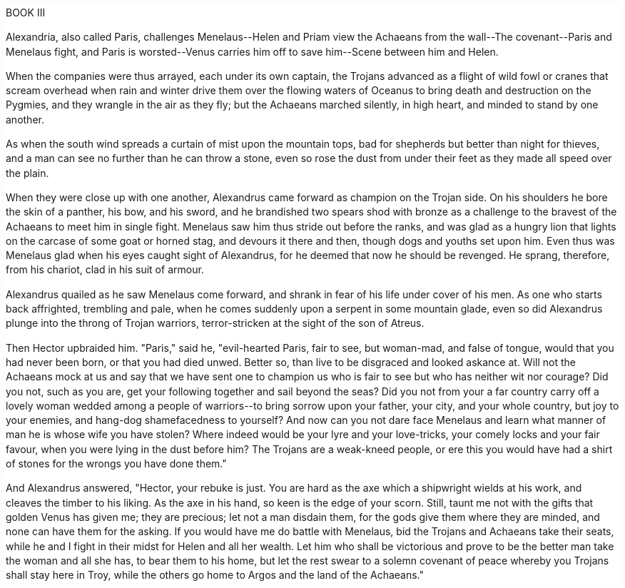 BOOK III

  Alexandria, also called Paris, challenges Menelaus--Helen and
  Priam view the Achaeans from the wall--The covenant--Paris
  and Menelaus fight, and Paris is worsted--Venus carries him
  off to save him--Scene between him and Helen.

When the companies were thus arrayed, each under its own captain, the
Trojans advanced as a flight of wild fowl or cranes that scream
overhead when rain and winter drive them over the flowing waters of
Oceanus to bring death and destruction on the Pygmies, and they wrangle
in the air as they fly; but the Achaeans marched silently, in high
heart, and minded to stand by one another.

As when the south wind spreads a curtain of mist upon the mountain
tops, bad for shepherds but better than night for thieves, and a man
can see no further than he can throw a stone, even so rose the dust
from under their feet as they made all speed over the plain.

When they were close up with one another, Alexandrus came forward as
champion on the Trojan side. On his shoulders he bore the skin of a
panther, his bow, and his sword, and he brandished two spears shod with
bronze as a challenge to the bravest of the Achaeans to meet him in
single fight. Menelaus saw him thus stride out before the ranks, and
was glad as a hungry lion that lights on the carcase of some goat or
horned stag, and devours it there and then, though dogs and youths set
upon him. Even thus was Menelaus glad when his eyes caught sight of
Alexandrus, for he deemed that now he should be revenged. He sprang,
therefore, from his chariot, clad in his suit of armour.

Alexandrus quailed as he saw Menelaus come forward, and shrank in fear
of his life under cover of his men. As one who starts back affrighted,
trembling and pale, when he comes suddenly upon a serpent in some
mountain glade, even so did Alexandrus plunge into the throng of Trojan
warriors, terror-stricken at the sight of the son of Atreus.

Then Hector upbraided him. "Paris," said he, "evil-hearted Paris, fair
to see, but woman-mad, and false of tongue, would that you had never
been born, or that you had died unwed. Better so, than live to be
disgraced and looked askance at. Will not the Achaeans mock at us and
say that we have sent one to champion us who is fair to see but who has
neither wit nor courage? Did you not, such as you are, get your
following together and sail beyond the seas? Did you not from your a
far country carry off a lovely woman wedded among a people of
warriors--to bring sorrow upon your father, your city, and your whole
country, but joy to your enemies, and hang-dog shamefacedness to
yourself? And now can you not dare face Menelaus and learn what manner
of man he is whose wife you have stolen? Where indeed would be your
lyre and your love-tricks, your comely locks and your fair favour, when
you were lying in the dust before him? The Trojans are a weak-kneed
people, or ere this you would have had a shirt of stones for the wrongs
you have done them."

And Alexandrus answered, "Hector, your rebuke is just. You are hard as
the axe which a shipwright wields at his work, and cleaves the timber
to his liking. As the axe in his hand, so keen is the edge of your
scorn. Still, taunt me not with the gifts that golden Venus has given
me; they are precious; let not a man disdain them, for the gods give
them where they are minded, and none can have them for the asking. If
you would have me do battle with Menelaus, bid the Trojans and Achaeans
take their seats, while he and I fight in their midst for Helen and all
her wealth. Let him who shall be victorious and prove to be the better
man take the woman and all she has, to bear them to his home, but let
the rest swear to a solemn covenant of peace whereby you Trojans shall
stay here in Troy, while the others go home to Argos and the land of
the Achaeans."
